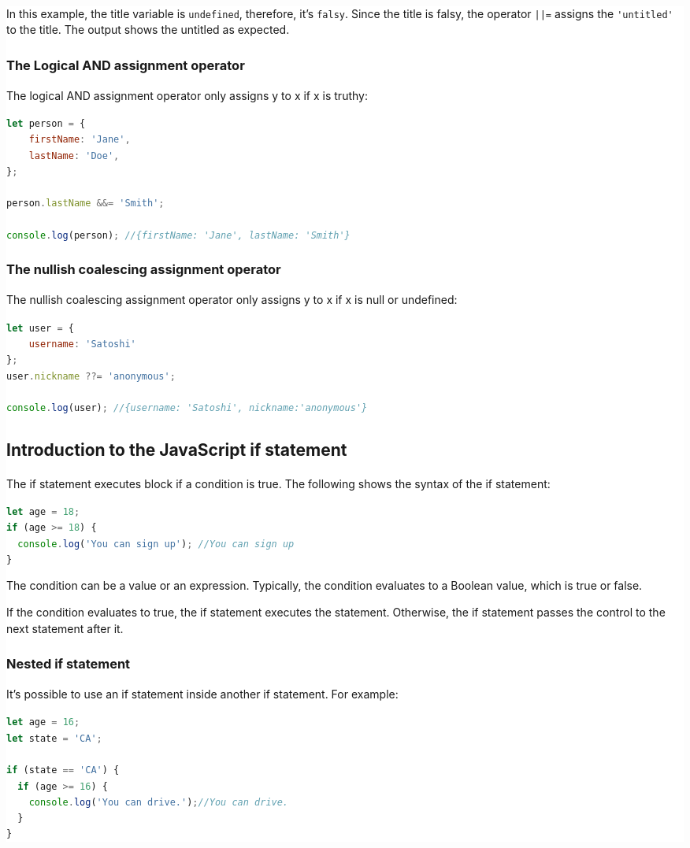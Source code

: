 In this example, the title variable is `undefined`, therefore, it’s `falsy`. Since the title is falsy, the operator `||=` assigns the `'untitled'` to the title. The output shows the untitled as expected.

### The Logical AND assignment operator
The logical AND assignment operator only assigns y to x if x is truthy:
```javascript
let person = {
    firstName: 'Jane',
    lastName: 'Doe',
};

person.lastName &&= 'Smith';

console.log(person); //{firstName: 'Jane', lastName: 'Smith'}
```

### The nullish coalescing assignment operator
The nullish coalescing assignment operator only assigns y to x if x is null or undefined:
```javascript
let user = {
    username: 'Satoshi'
};
user.nickname ??= 'anonymous';

console.log(user); //{username: 'Satoshi', nickname:'anonymous'}
```

## Introduction to the JavaScript if statement
The if statement executes block if a condition is true. The following shows the syntax of the if statement:
```javascript
let age = 18;
if (age >= 18) {
  console.log('You can sign up'); //You can sign up
}
```

The condition can be a value or an expression. Typically, the condition evaluates to a Boolean value, which is true or false.

If the condition evaluates to true, the if statement executes the statement. Otherwise, the if statement passes the control to the next statement after it.

### Nested if statement
It’s possible to use an if statement inside another if statement. For example:
```javascript
let age = 16;
let state = 'CA';

if (state == 'CA') {
  if (age >= 16) {
    console.log('You can drive.');//You can drive. 
  }
}
```

